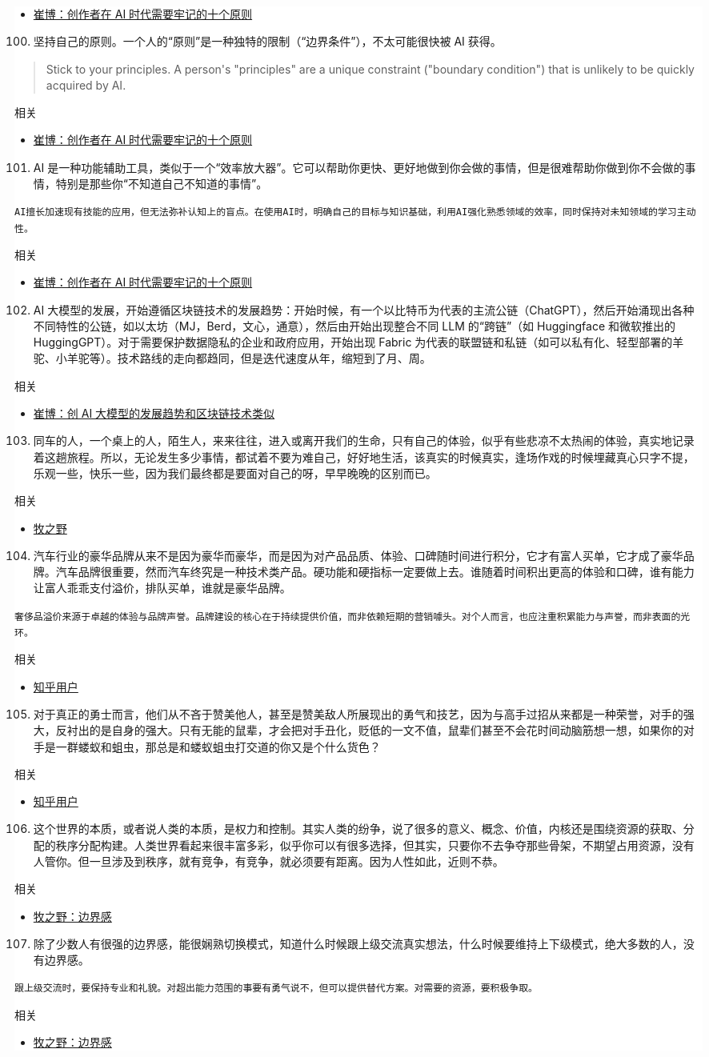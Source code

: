 - [崔博：创作者在 AI 时代需要牢记的十个原则](https://mp.weixin.qq.com/s/e24VxUFfAo2EKLM__NVyOw)

100. 坚持自己的原则。一个人的“原则”是一种独特的限制（“边界条件”），不太可能很快被 AI 获得。

> Stick to your principles. A person's "principles" are a unique constraint ("boundary condition") that is unlikely to be quickly acquired by AI.

相关

- [崔博：创作者在 AI 时代需要牢记的十个原则](https://mp.weixin.qq.com/s/e24VxUFfAo2EKLM__NVyOw)

101. AI 是一种功能辅助工具，类似于一个“效率放大器”。它可以帮助你更快、更好地做到你会做的事情，但是很难帮助你做到你不会做的事情，特别是那些你“不知道自己不知道的事情”。

`AI擅长加速现有技能的应用，但无法弥补认知上的盲点。在使用AI时，明确自己的目标与知识基础，利用AI强化熟悉领域的效率，同时保持对未知领域的学习主动性。`

相关

- [崔博：创作者在 AI 时代需要牢记的十个原则](https://mp.weixin.qq.com/s/e24VxUFfAo2EKLM__NVyOw)

102. AI 大模型的发展，开始遵循区块链技术的发展趋势：开始时候，有一个以比特币为代表的主流公链（ChatGPT），然后开始涌现出各种不同特性的公链，如以太坊（MJ，Berd，文心，通意），然后由开始出现整合不同 LLM 的“跨链”（如 Huggingface 和微软推出的 HuggingGPT）。对于需要保护数据隐私的企业和政府应用，开始出现 Fabric 为代表的联盟链和私链（如可以私有化、轻型部署的羊驼、小羊驼等）。​ 技术路线的走向都趋同，但是迭代速度从年，缩短到了月、周。

相关

- [崔博：创 AI 大模型的发展趋势和区块链技术类似](https://mp.weixin.qq.com/s/ayJwg2s3ODSXxhqLwDilIw)

103. 同车的人，一个桌上的人，陌生人，来来往往，进入或离开我们的生命，只有自己的体验，似乎有些悲凉不太热闹的体验，真实地记录着这趟旅程。所以，无论发生多少事情，都试着不要为难自己，好好地生活，该真实的时候真实，逢场作戏的时候埋藏真心只字不提，乐观一些，快乐一些，因为我们最终都是要面对自己的呀，早早晚晚的区别而已。

相关

- [牧之野](https://mp.weixin.qq.com/s/Kg35LvAzvUYg9jwmLFLuvQ)

104. 汽车行业的豪华品牌从来不是因为豪华而豪华，而是因为对产品品质、体验、口碑随时间进行积分，它才有富人买单，它才成了豪华品牌。汽车品牌很重要，然而汽车终究是一种技术类产品。硬功能和硬指标一定要做上去。谁随着时间积出更高的体验和口碑，谁有能力让富人乖乖支付溢价，排队买单，谁就是豪华品牌。

`奢侈品溢价来源于卓越的体验与品牌声誉。品牌建设的核心在于持续提供价值，而非依赖短期的营销噱头。对个人而言，也应注重积累能力与声誉，而非表面的光环。`

相关

- [知乎用户](https://www.zhihu.com/question/595935056/answer/2994616703)

105. 对于真正的勇士而言，他们从不吝于赞美他人，甚至是赞美敌人所展现出的勇气和技艺，因为与高手过招从来都是一种荣誉，对手的强大，反衬出的是自身的强大。只有无能的鼠辈，才会把对手丑化，贬低的一文不值，鼠辈们甚至不会花时间动脑筋想一想，如果你的对手是一群蝼蚁和蛆虫，那总是和蝼蚁蛆虫打交道的你又是个什么货色？

相关

- [知乎用户](https://www.zhihu.com/question/596926128/answer/2995348996)

106. 这个世界的本质，或者说人类的本质，是权力和控制。其实人类的纷争，说了很多的意义、概念、价值，内核还是围绕资源的获取、分配的秩序分配构建。人类世界看起来很丰富多彩，似乎你可以有很多选择，但其实，只要你不去争夺那些骨架，不期望占用资源，没有人管你。但一旦涉及到秩序，就有竞争，有竞争，就必须要有距离。因为人性如此，近则不恭。

相关

- [牧之野：边界感](https://mp.weixin.qq.com/s/k7hal6_NTPbtrFnxbJh9eA)

107. 除了少数人有很强的边界感，能很娴熟切换模式，知道什么时候跟上级交流真实想法，什么时候要维持上下级模式，绝大多数的人，没有边界感。

`跟上级交流时，要保持专业和礼貌。对超出能力范围的事要有勇气说不，但可以提供替代方案。对需要的资源，要积极争取。`

相关

- [牧之野：边界感](https://mp.weixin.qq.com/s/k7hal6_NTPbtrFnxbJh9eA)
